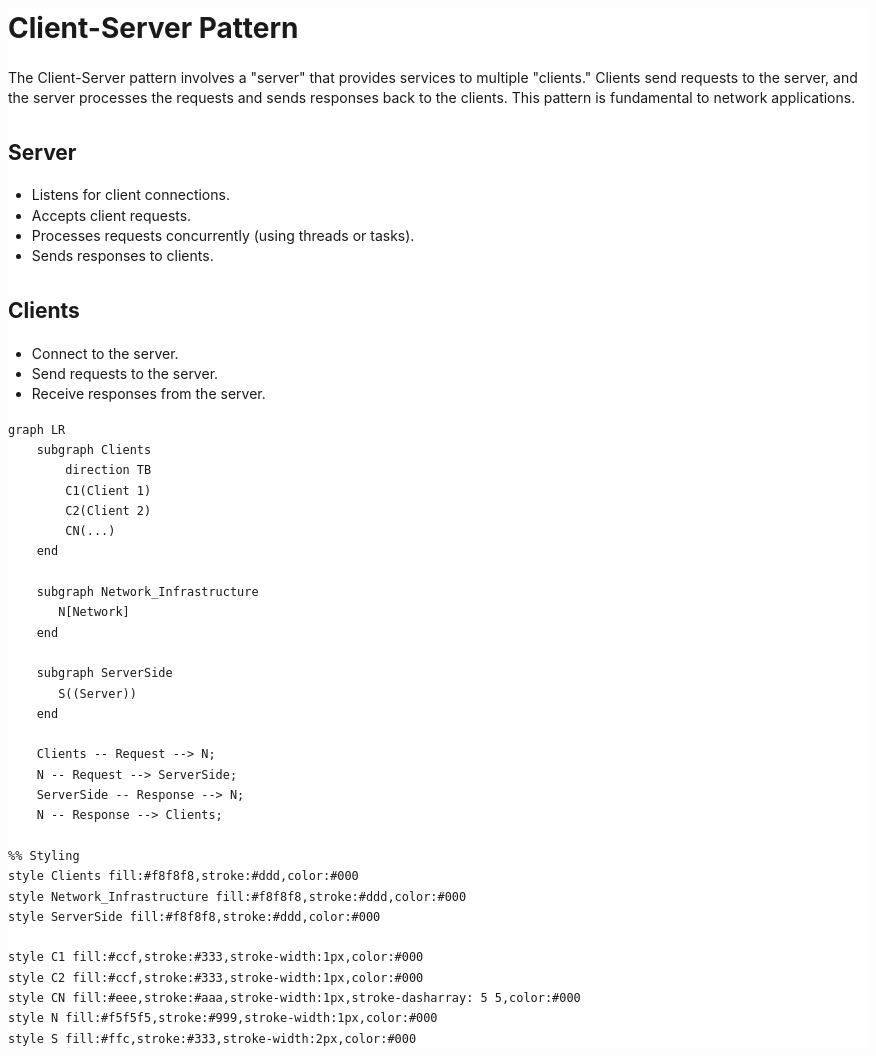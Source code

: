 









# Client-Server Pattern

The Client-Server pattern involves a "server" that provides services to multiple "clients."  Clients send requests to the server, and the server processes the requests and sends responses back to the clients.  This pattern is fundamental to network applications.

## Server
- Listens for client connections.
- Accepts client requests.
- Processes requests concurrently (using threads or tasks).
- Sends responses to clients.

## Clients
- Connect to the server.
- Send requests to the server.
- Receive responses from the server.

```mermaid
graph LR
    subgraph Clients
        direction TB
        C1(Client 1)
        C2(Client 2)
        CN(...)
    end

    subgraph Network_Infrastructure
       N[Network]
    end

    subgraph ServerSide
       S((Server))
    end

    Clients -- Request --> N;
    N -- Request --> ServerSide;
    ServerSide -- Response --> N;
    N -- Response --> Clients;

%% Styling
style Clients fill:#f8f8f8,stroke:#ddd,color:#000
style Network_Infrastructure fill:#f8f8f8,stroke:#ddd,color:#000
style ServerSide fill:#f8f8f8,stroke:#ddd,color:#000

style C1 fill:#ccf,stroke:#333,stroke-width:1px,color:#000
style C2 fill:#ccf,stroke:#333,stroke-width:1px,color:#000
style CN fill:#eee,stroke:#aaa,stroke-width:1px,stroke-dasharray: 5 5,color:#000
style N fill:#f5f5f5,stroke:#999,stroke-width:1px,color:#000
style S fill:#ffc,stroke:#333,stroke-width:2px,color:#000
```
